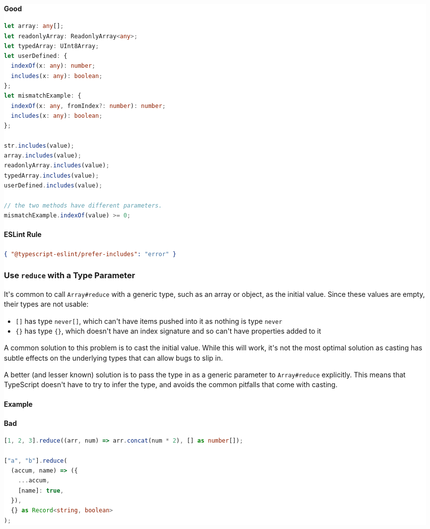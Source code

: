 **Good**

```typescript
let array: any[];
let readonlyArray: ReadonlyArray<any>;
let typedArray: UInt8Array;
let userDefined: {
  indexOf(x: any): number;
  includes(x: any): boolean;
};
let mismatchExample: {
  indexOf(x: any, fromIndex?: number): number;
  includes(x: any): boolean;
};

str.includes(value);
array.includes(value);
readonlyArray.includes(value);
typedArray.includes(value);
userDefined.includes(value);

// the two methods have different parameters.
mismatchExample.indexOf(value) >= 0;
```

#### ESLint Rule

```json
{ "@typescript-eslint/prefer-includes": "error" }
```

### Use `reduce` with a Type Parameter

It's common to call `Array#reduce` with a generic type, such as an array or object, as the initial value. Since these values are empty, their types are not usable:

- `[]` has type `never[]`, which can't have items pushed into it as nothing is type `never`
- `{}` has type `{}`, which doesn't have an index signature and so can't have properties added to it

A common solution to this problem is to cast the initial value. While this will work, it's not the most optimal solution as casting has subtle effects on the underlying types that can allow bugs to slip in.

A better (and lesser known) solution is to pass the type in as a generic parameter to `Array#reduce` explicitly. This means that TypeScript doesn't have to try to infer the type, and avoids the common pitfalls that come with casting.

#### Example

**Bad**

```typescript
[1, 2, 3].reduce((arr, num) => arr.concat(num * 2), [] as number[]);

["a", "b"].reduce(
  (accum, name) => ({
    ...accum,
    [name]: true,
  }),
  {} as Record<string, boolean>
);
```
